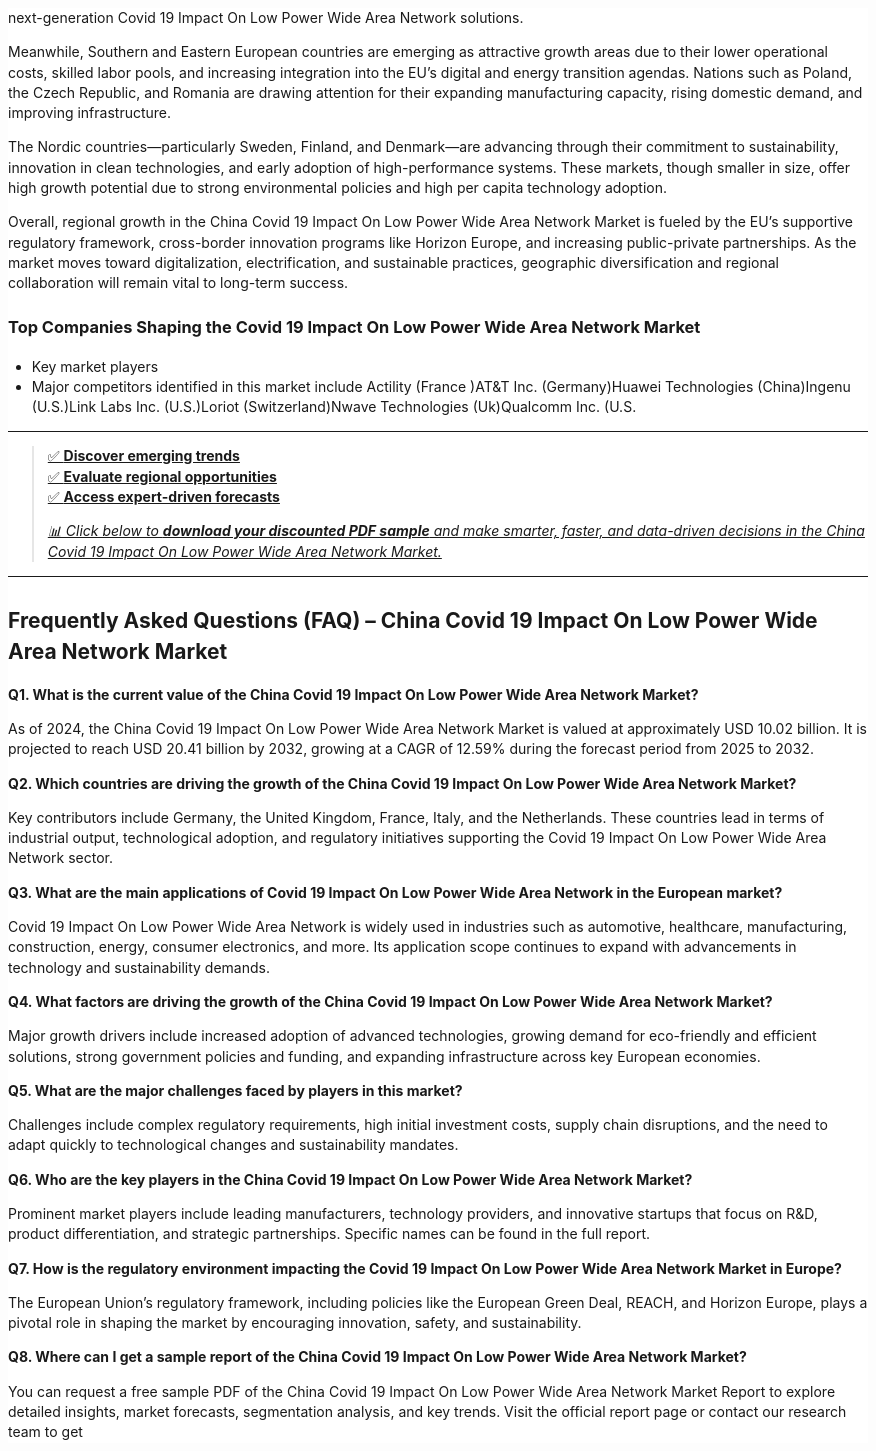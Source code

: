 next-generation Covid 19 Impact On Low Power Wide Area Network solutions.</p><p>Meanwhile, Southern and Eastern European countries are emerging as attractive growth areas due to their lower operational costs, skilled labor pools, and increasing integration into the EU&rsquo;s digital and energy transition agendas. Nations such as Poland, the Czech Republic, and Romania are drawing attention for their expanding manufacturing capacity, rising domestic demand, and improving infrastructure.</p><p>The Nordic countries&mdash;particularly Sweden, Finland, and Denmark&mdash;are advancing through their commitment to sustainability, innovation in clean technologies, and early adoption of high-performance systems. These markets, though smaller in size, offer high growth potential due to strong environmental policies and high per capita technology adoption.</p><p>Overall, regional growth in the China Covid 19 Impact On Low Power Wide Area Network Market is fueled by the EU&rsquo;s supportive regulatory framework, cross-border innovation programs like Horizon Europe, and increasing public-private partnerships. As the market moves toward digitalization, electrification, and sustainable practices, geographic diversification and regional collaboration will remain vital to long-term success.</p><p><h3>Top Companies Shaping the Covid 19 Impact On Low Power Wide Area Network Market </h3><ul><li>Key market players</li><li>Major competitors identified in this market include Actility (France )AT&T Inc. (Germany)Huawei Technologies (China)Ingenu (U.S.)Link Labs Inc. (U.S.)Loriot (Switzerland)Nwave Technologies (Uk)Qualcomm Inc. (U.S.</li></ul></p><hr /><blockquote><p><a href="https://www.marketresearchintellect.com/ask-for-discount/?rid=545725&amp;amp;utm_source=Github-China&amp;amp;utm_medium=863">✅ <strong data-start="617" data-end="645">Discover emerging trends</strong></a><br data-start="645" data-end="648" /><a href="https://www.marketresearchintellect.com/ask-for-discount/?rid=545725&amp;amp;utm_source=Github-China&amp;amp;utm_medium=863"> ✅ <strong data-start="650" data-end="685">Evaluate regional opportunities</strong></a><br data-start="685" data-end="688" /><a href="https://www.marketresearchintellect.com/ask-for-discount/?rid=545725&amp;amp;utm_source=Github-China&amp;amp;utm_medium=863"> ✅ <strong data-start="690" data-end="724">Access expert-driven forecasts</strong></a></p><p class="" data-start="728" data-end="864"><em><a href="https://www.marketresearchintellect.com/ask-for-discount/?rid=545725&amp;amp;utm_source=Github-China&amp;amp;utm_medium=863">📊 Click below to <strong data-start="746" data-end="785">download your discounted PDF sample</strong> and make smarter, faster, and data-driven decisions in the China Covid 19 Impact On Low Power Wide Area Network Market.</a></em></p></blockquote><hr /><h2>Frequently Asked Questions (FAQ) &ndash; China Covid 19 Impact On Low Power Wide Area Network Market</h2><p><strong>Q1. What is the current value of the China Covid 19 Impact On Low Power Wide Area Network Market?</strong></p><p>As of 2024, the China Covid 19 Impact On Low Power Wide Area Network Market is valued at approximately USD 10.02 billion. It is projected to reach USD 20.41 billion by 2032, growing at a CAGR of 12.59% during the forecast period from 2025 to 2032.</p><p><strong>Q2. Which countries are driving the growth of the China Covid 19 Impact On Low Power Wide Area Network Market?</strong></p><p>Key contributors include Germany, the United Kingdom, France, Italy, and the Netherlands. These countries lead in terms of industrial output, technological adoption, and regulatory initiatives supporting the Covid 19 Impact On Low Power Wide Area Network sector.</p><p><strong>Q3. What are the main applications of Covid 19 Impact On Low Power Wide Area Network in the European market?</strong></p><p>Covid 19 Impact On Low Power Wide Area Network is widely used in industries such as automotive, healthcare, manufacturing, construction, energy, consumer electronics, and more. Its application scope continues to expand with advancements in technology and sustainability demands.</p><p><strong>Q4. What factors are driving the growth of the China Covid 19 Impact On Low Power Wide Area Network Market?</strong></p><p>Major growth drivers include increased adoption of advanced technologies, growing demand for eco-friendly and efficient solutions, strong government policies and funding, and expanding infrastructure across key European economies.</p><p><strong>Q5. What are the major challenges faced by players in this market?</strong></p><p>Challenges include complex regulatory requirements, high initial investment costs, supply chain disruptions, and the need to adapt quickly to technological changes and sustainability mandates.</p><p><strong>Q6. Who are the key players in the China Covid 19 Impact On Low Power Wide Area Network Market?</strong></p><p>Prominent market players include leading manufacturers, technology providers, and innovative startups that focus on R&amp;D, product differentiation, and strategic partnerships. Specific names can be found in the full report.</p><p><strong>Q7. How is the regulatory environment impacting the Covid 19 Impact On Low Power Wide Area Network Market in Europe?</strong></p><p>The European Union&rsquo;s regulatory framework, including policies like the European Green Deal, REACH, and Horizon Europe, plays a pivotal role in shaping the market by encouraging innovation, safety, and sustainability.</p><p><strong>Q8. Where can I get a sample report of the China Covid 19 Impact On Low Power Wide Area Network Market?</strong></p><p>You can request a free sample PDF of the China Covid 19 Impact On Low Power Wide Area Network Market Report to explore detailed insights, market forecasts, segmentation analysis, and key trends. Visit the official report page or contact our research team to get
